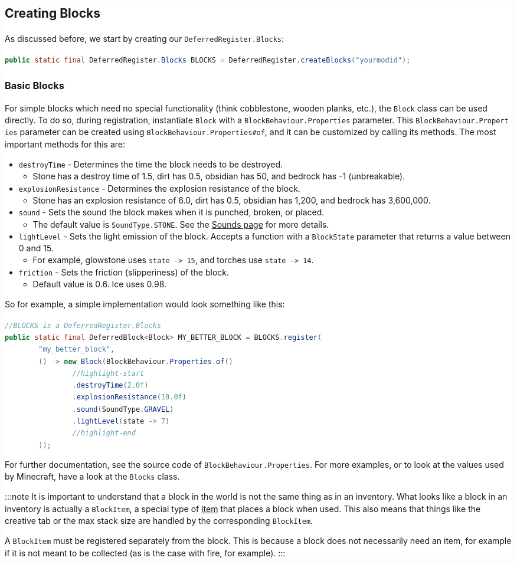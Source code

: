 ## Creating Blocks

As discussed before, we start by creating our `DeferredRegister.Blocks`:

```java
public static final DeferredRegister.Blocks BLOCKS = DeferredRegister.createBlocks("yourmodid");
```

### Basic Blocks

For simple blocks which need no special functionality (think cobblestone, wooden planks, etc.), the `Block` class can be used directly. To do so, during registration, instantiate `Block` with a `BlockBehaviour.Properties` parameter. This `BlockBehaviour.Properties` parameter can be created using `BlockBehaviour.Properties#of`, and it can be customized by calling its methods. The most important methods for this are:

- `destroyTime` - Determines the time the block needs to be destroyed.
    - Stone has a destroy time of 1.5, dirt has 0.5, obsidian has 50, and bedrock has -1 (unbreakable).
- `explosionResistance` - Determines the explosion resistance of the block.
    - Stone has an explosion resistance of 6.0, dirt has 0.5, obsidian has 1,200, and bedrock has 3,600,000.
- `sound` - Sets the sound the block makes when it is punched, broken, or placed.
    - The default value is `SoundType.STONE`. See the [Sounds page][sounds] for more details.
- `lightLevel` - Sets the light emission of the block. Accepts a function with a `BlockState` parameter that returns a value between 0 and 15.
    - For example, glowstone uses `state -> 15`, and torches use `state -> 14`.
- `friction` - Sets the friction (slipperiness) of the block.
    - Default value is 0.6. Ice uses 0.98.

So for example, a simple implementation would look something like this:

```java
//BLOCKS is a DeferredRegister.Blocks
public static final DeferredBlock<Block> MY_BETTER_BLOCK = BLOCKS.register(
        "my_better_block", 
        () -> new Block(BlockBehaviour.Properties.of()
                //highlight-start
                .destroyTime(2.0f)
                .explosionResistance(10.0f)
                .sound(SoundType.GRAVEL)
                .lightLevel(state -> 7)
                //highlight-end
        ));
```

For further documentation, see the source code of `BlockBehaviour.Properties`. For more examples, or to look at the values used by Minecraft, have a look at the `Blocks` class.

:::note
It is important to understand that a block in the world is not the same thing as in an inventory. What looks like a block in an inventory is actually a `BlockItem`, a special type of [item] that places a block when used. This also means that things like the creative tab or the max stack size are handled by the corresponding `BlockItem`.

A `BlockItem` must be registered separately from the block. This is because a block does not necessarily need an item, for example if it is not meant to be collected (as is the case with fire, for example).
:::


[above]: #one-block-to-rule-them-all
[below]: #deferredregisterblocks-helpers
[blockentities]: ../blockentities/index.md
[blockstates]: states.md
[bsfile]: ../resources/client/models/index.md#blockstate-files
[codec]: ../datastorage/codecs.md#records
[events]: ../concepts/events.md
[interactionpipeline]: ../items/interactionpipeline.md
[item]: ../items/index.md
[model]: ../resources/client/models/index.md
[randomtick]: #random-ticking
[registration]: ../concepts/registries.md#methods-for-registering
[resources]: ../resources/index.md#assets
[sounds]: ../resources/client/sounds.md
[textures]: ../resources/client/textures.md
[usingblocks]: #using-blocks
[usingblockstates]: states.md#using-blockstates